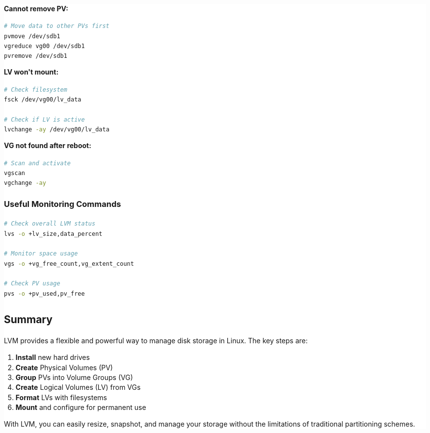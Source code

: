 **Cannot remove PV:**
```bash
# Move data to other PVs first
pvmove /dev/sdb1
vgreduce vg00 /dev/sdb1
pvremove /dev/sdb1
```

**LV won't mount:**
```bash
# Check filesystem
fsck /dev/vg00/lv_data

# Check if LV is active
lvchange -ay /dev/vg00/lv_data
```

**VG not found after reboot:**
```bash
# Scan and activate
vgscan
vgchange -ay
```

### Useful Monitoring Commands

```bash
# Check overall LVM status
lvs -o +lv_size,data_percent

# Monitor space usage
vgs -o +vg_free_count,vg_extent_count

# Check PV usage
pvs -o +pv_used,pv_free
```

## Summary

LVM provides a flexible and powerful way to manage disk storage in Linux. The key steps are:

1. **Install** new hard drives
2. **Create** Physical Volumes (PV)
3. **Group** PVs into Volume Groups (VG)
4. **Create** Logical Volumes (LV) from VGs
5. **Format** LVs with filesystems
6. **Mount** and configure for permanent use

With LVM, you can easily resize, snapshot, and manage your storage without the limitations of traditional partitioning schemes.